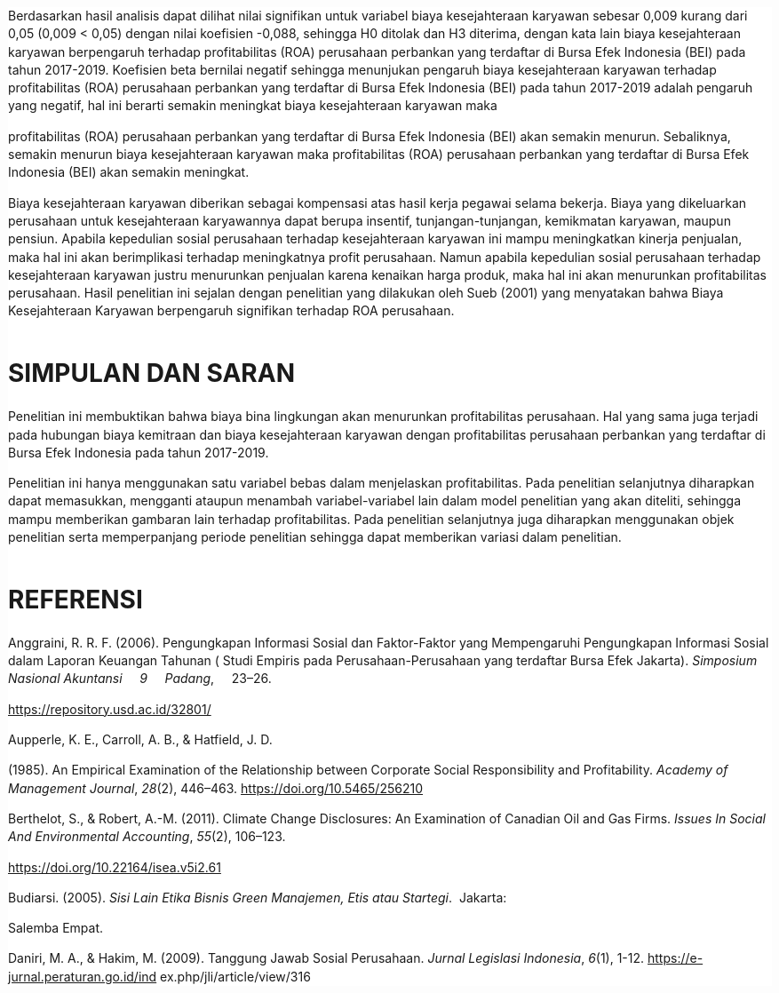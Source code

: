 <p><span class="font4">Berdasarkan hasil analisis dapat dilihat nilai signifikan untuk variabel biaya kesejahteraan karyawan sebesar 0,009 kurang dari 0,05 (0,009 &lt;&nbsp;0,05) dengan nilai koefisien -0,088, sehingga H</span><span class="font0">0 </span><span class="font4">ditolak dan H</span><span class="font0">3 </span><span class="font4">diterima, dengan kata lain biaya kesejahteraan karyawan berpengaruh terhadap profitabilitas (ROA) perusahaan perbankan yang terdaftar di Bursa Efek Indonesia (BEI) pada tahun 2017-2019. Koefisien beta bernilai negatif sehingga menunjukan pengaruh biaya kesejahteraan karyawan terhadap profitabilitas (ROA) perusahaan perbankan yang terdaftar di Bursa Efek Indonesia (BEI) pada tahun 2017-2019 adalah pengaruh yang negatif, hal ini berarti semakin meningkat biaya kesejahteraan karyawan maka</span></p>
<p><span class="font4">profitabilitas (ROA) perusahaan perbankan yang terdaftar di Bursa Efek Indonesia (BEI) akan semakin menurun. Sebaliknya, semakin menurun biaya kesejahteraan karyawan maka profitabilitas (ROA) perusahaan perbankan yang terdaftar di Bursa Efek Indonesia (BEI) akan semakin meningkat.</span></p>
<p><span class="font4">Biaya kesejahteraan karyawan diberikan sebagai kompensasi atas hasil kerja pegawai selama bekerja. Biaya yang dikeluarkan perusahaan untuk kesejahteraan karyawannya dapat berupa insentif, tunjangan-tunjangan, kemikmatan karyawan, maupun pensiun. Apabila kepedulian sosial perusahaan terhadap kesejahteraan karyawan ini mampu meningkatkan kinerja penjualan, maka hal ini akan berimplikasi terhadap meningkatnya profit perusahaan. Namun apabila kepedulian sosial perusahaan terhadap kesejahteraan karyawan justru menurunkan penjualan karena kenaikan harga produk, maka hal ini akan menurunkan profitabilitas perusahaan. Hasil penelitian ini sejalan dengan penelitian yang dilakukan oleh Sueb (2001) yang menyatakan bahwa Biaya Kesejahteraan Karyawan berpengaruh signifikan terhadap ROA perusahaan.</span></p>
<h1><a name="bookmark6"></a><span class="font4" style="font-weight:bold;"><a name="bookmark7"></a>SIMPULAN DAN SARAN</span></h1>
<p><span class="font4">Penelitian ini membuktikan bahwa biaya bina lingkungan akan menurunkan profitabilitas perusahaan. Hal yang sama juga terjadi pada hubungan biaya kemitraan dan biaya kesejahteraan karyawan dengan profitabilitas perusahaan perbankan yang terdaftar di Bursa Efek Indonesia pada tahun 2017-2019.</span></p>
<p><span class="font4">Penelitian ini hanya menggunakan satu variabel bebas dalam menjelaskan profitabilitas. Pada penelitian selanjutnya diharapkan dapat memasukkan, mengganti ataupun menambah variabel-variabel lain dalam model penelitian yang akan diteliti, sehingga mampu memberikan gambaran lain terhadap profitabilitas. Pada penelitian selanjutnya juga diharapkan menggunakan objek penelitian serta memperpanjang periode penelitian sehingga dapat memberikan variasi dalam penelitian.</span></p>
<h1><a name="bookmark8"></a><span class="font4" style="font-weight:bold;"><a name="bookmark9"></a>REFERENSI</span></h1>
<p><span class="font2">Anggraini, R. R. F. (2006). Pengungkapan Informasi Sosial dan Faktor-Faktor yang Mempengaruhi Pengungkapan Informasi Sosial dalam Laporan Keuangan Tahunan ( Studi Empiris pada Perusahaan-Perusahaan yang terdaftar Bursa Efek Jakarta). </span><span class="font2" style="font-style:italic;">Simposium Nasional Akuntansi &nbsp;&nbsp;&nbsp;&nbsp;9 &nbsp;&nbsp;&nbsp;&nbsp;Padang</span><span class="font2">, &nbsp;&nbsp;&nbsp;&nbsp;23–26.</span></p>
<p><a href="https://repository.usd.ac.id/32801/"><span class="font2">https://repository.usd.ac.id/32801/</span></a></p>
<p><span class="font2">Aupperle, K. E., Carroll, A. B., &amp;&nbsp;Hatfield, J. D.</span></p>
<p><span class="font2">(1985). An Empirical Examination of the Relationship between Corporate Social Responsibility and Profitability. </span><span class="font2" style="font-style:italic;">Academy of Management Journal</span><span class="font2">, </span><span class="font2" style="font-style:italic;">28</span><span class="font2">(2), 446–463. </span><a href="https://doi.org/10.5465/256210"><span class="font2">https://doi.org/10.5465/256210</span></a></p>
<p><span class="font2">Berthelot, S., &amp;&nbsp;Robert, A.-M. (2011). Climate Change Disclosures: An Examination of Canadian Oil and Gas Firms. </span><span class="font2" style="font-style:italic;">Issues In Social And Environmental Accounting</span><span class="font2">, </span><span class="font2" style="font-style:italic;">55</span><span class="font2">(2), 106–123.</span></p>
<p><a href="https://doi.org/10.22164/isea.v5i2.61"><span class="font2">https://doi.org/10.22164/isea.v5i2.61</span></a></p>
<p><span class="font2">Budiarsi. (2005). </span><span class="font2" style="font-style:italic;">Sisi Lain Etika Bisnis Green Manajemen, Etis atau Startegi</span><span class="font2">. &nbsp;Jakarta:</span></p>
<p><span class="font2">Salemba Empat.</span></p>
<p><span class="font2">Daniri, M. A., &amp;&nbsp;Hakim, M. (2009). Tanggung Jawab Sosial Perusahaan. </span><span class="font2" style="font-style:italic;">Jurnal Legislasi Indonesia</span><span class="font2">, </span><span class="font2" style="font-style:italic;">6</span><span class="font2">(1), 1-12. </span><a href="https://e-jurnal.peraturan.go.id/ind"><span class="font2">https://e-jurnal.peraturan.go.id/ind</span></a><span class="font2"> ex.php/jli/article/view/316</span></p>